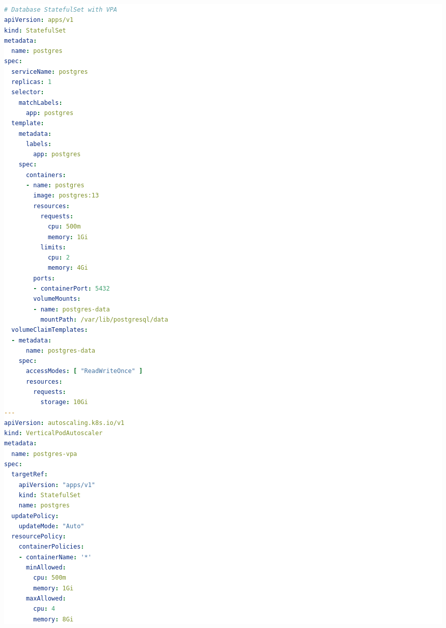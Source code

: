 ```yaml
# Database StatefulSet with VPA
apiVersion: apps/v1
kind: StatefulSet
metadata:
  name: postgres
spec:
  serviceName: postgres
  replicas: 1
  selector:
    matchLabels:
      app: postgres
  template:
    metadata:
      labels:
        app: postgres
    spec:
      containers:
      - name: postgres
        image: postgres:13
        resources:
          requests:
            cpu: 500m
            memory: 1Gi
          limits:
            cpu: 2
            memory: 4Gi
        ports:
        - containerPort: 5432
        volumeMounts:
        - name: postgres-data
          mountPath: /var/lib/postgresql/data
  volumeClaimTemplates:
  - metadata:
      name: postgres-data
    spec:
      accessModes: [ "ReadWriteOnce" ]
      resources:
        requests:
          storage: 10Gi
---
apiVersion: autoscaling.k8s.io/v1
kind: VerticalPodAutoscaler
metadata:
  name: postgres-vpa
spec:
  targetRef:
    apiVersion: "apps/v1"
    kind: StatefulSet
    name: postgres
  updatePolicy:
    updateMode: "Auto"
  resourcePolicy:
    containerPolicies:
    - containerName: '*'
      minAllowed:
        cpu: 500m
        memory: 1Gi
      maxAllowed:
        cpu: 4
        memory: 8Gi
```
